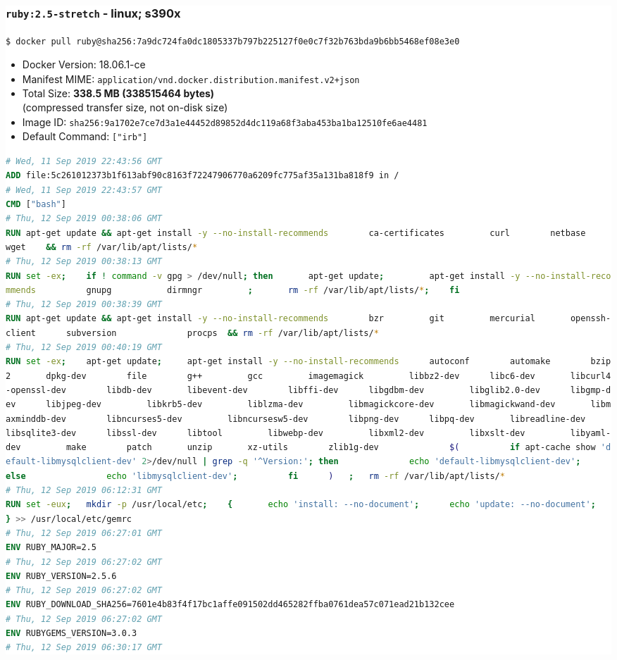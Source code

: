 ### `ruby:2.5-stretch` - linux; s390x

```console
$ docker pull ruby@sha256:7a9dc724fa0dc1805337b797b225127f0e0c7f32b763bda9b6bb5468ef08e3e0
```

-	Docker Version: 18.06.1-ce
-	Manifest MIME: `application/vnd.docker.distribution.manifest.v2+json`
-	Total Size: **338.5 MB (338515464 bytes)**  
	(compressed transfer size, not on-disk size)
-	Image ID: `sha256:9a1702e7ce7d3a1e44452d89852d4dc119a68f3aba453ba1ba12510fe6ae4481`
-	Default Command: `["irb"]`

```dockerfile
# Wed, 11 Sep 2019 22:43:56 GMT
ADD file:5c261012373b1f613abf90c8163f72247906770a6209fc775af35a131ba818f9 in / 
# Wed, 11 Sep 2019 22:43:57 GMT
CMD ["bash"]
# Thu, 12 Sep 2019 00:38:06 GMT
RUN apt-get update && apt-get install -y --no-install-recommends 		ca-certificates 		curl 		netbase 		wget 	&& rm -rf /var/lib/apt/lists/*
# Thu, 12 Sep 2019 00:38:13 GMT
RUN set -ex; 	if ! command -v gpg > /dev/null; then 		apt-get update; 		apt-get install -y --no-install-recommends 			gnupg 			dirmngr 		; 		rm -rf /var/lib/apt/lists/*; 	fi
# Thu, 12 Sep 2019 00:38:39 GMT
RUN apt-get update && apt-get install -y --no-install-recommends 		bzr 		git 		mercurial 		openssh-client 		subversion 				procps 	&& rm -rf /var/lib/apt/lists/*
# Thu, 12 Sep 2019 00:40:19 GMT
RUN set -ex; 	apt-get update; 	apt-get install -y --no-install-recommends 		autoconf 		automake 		bzip2 		dpkg-dev 		file 		g++ 		gcc 		imagemagick 		libbz2-dev 		libc6-dev 		libcurl4-openssl-dev 		libdb-dev 		libevent-dev 		libffi-dev 		libgdbm-dev 		libglib2.0-dev 		libgmp-dev 		libjpeg-dev 		libkrb5-dev 		liblzma-dev 		libmagickcore-dev 		libmagickwand-dev 		libmaxminddb-dev 		libncurses5-dev 		libncursesw5-dev 		libpng-dev 		libpq-dev 		libreadline-dev 		libsqlite3-dev 		libssl-dev 		libtool 		libwebp-dev 		libxml2-dev 		libxslt-dev 		libyaml-dev 		make 		patch 		unzip 		xz-utils 		zlib1g-dev 				$( 			if apt-cache show 'default-libmysqlclient-dev' 2>/dev/null | grep -q '^Version:'; then 				echo 'default-libmysqlclient-dev'; 			else 				echo 'libmysqlclient-dev'; 			fi 		) 	; 	rm -rf /var/lib/apt/lists/*
# Thu, 12 Sep 2019 06:12:31 GMT
RUN set -eux; 	mkdir -p /usr/local/etc; 	{ 		echo 'install: --no-document'; 		echo 'update: --no-document'; 	} >> /usr/local/etc/gemrc
# Thu, 12 Sep 2019 06:27:01 GMT
ENV RUBY_MAJOR=2.5
# Thu, 12 Sep 2019 06:27:02 GMT
ENV RUBY_VERSION=2.5.6
# Thu, 12 Sep 2019 06:27:02 GMT
ENV RUBY_DOWNLOAD_SHA256=7601e4b83f4f17bc1affe091502dd465282ffba0761dea57c071ead21b132cee
# Thu, 12 Sep 2019 06:27:02 GMT
ENV RUBYGEMS_VERSION=3.0.3
# Thu, 12 Sep 2019 06:30:17 GMT
```